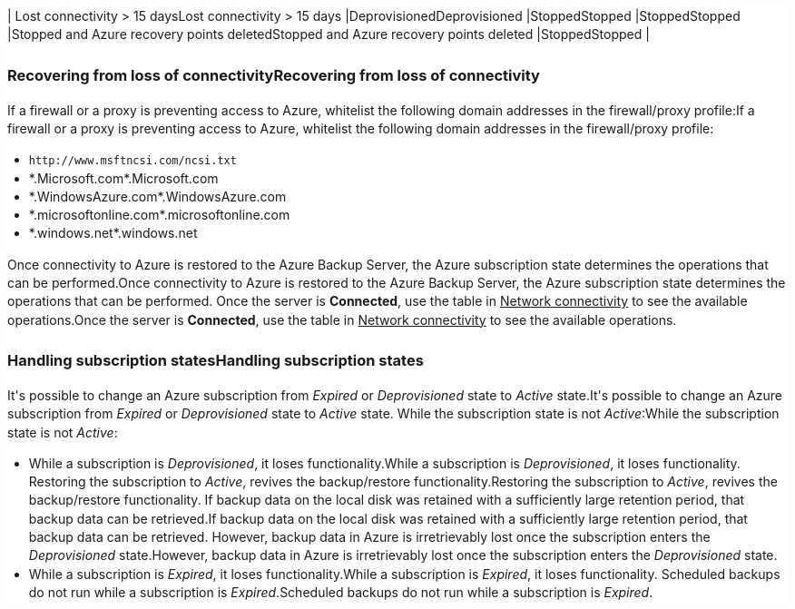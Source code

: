 | <span data-ttu-id="a921f-391">Lost connectivity > 15 days</span><span class="sxs-lookup"><span data-stu-id="a921f-391">Lost connectivity > 15 days</span></span> |<span data-ttu-id="a921f-392">Deprovisioned</span><span class="sxs-lookup"><span data-stu-id="a921f-392">Deprovisioned</span></span> |<span data-ttu-id="a921f-393">Stopped</span><span class="sxs-lookup"><span data-stu-id="a921f-393">Stopped</span></span> |<span data-ttu-id="a921f-394">Stopped</span><span class="sxs-lookup"><span data-stu-id="a921f-394">Stopped</span></span> |<span data-ttu-id="a921f-395">Stopped and Azure recovery points deleted</span><span class="sxs-lookup"><span data-stu-id="a921f-395">Stopped and Azure recovery points deleted</span></span> |<span data-ttu-id="a921f-396">Stopped</span><span class="sxs-lookup"><span data-stu-id="a921f-396">Stopped</span></span> |

### <a name="recovering-from-loss-of-connectivity"></a><span data-ttu-id="a921f-397">Recovering from loss of connectivity</span><span class="sxs-lookup"><span data-stu-id="a921f-397">Recovering from loss of connectivity</span></span>

<span data-ttu-id="a921f-398">If a firewall or a proxy is preventing access to Azure, whitelist the following domain addresses in the firewall/proxy profile:</span><span class="sxs-lookup"><span data-stu-id="a921f-398">If a firewall or a proxy is preventing access to Azure, whitelist the following domain addresses in the firewall/proxy profile:</span></span>

- `http://www.msftncsi.com/ncsi.txt`
- <span data-ttu-id="a921f-399">\*.Microsoft.com</span><span class="sxs-lookup"><span data-stu-id="a921f-399">\*.Microsoft.com</span></span>
- <span data-ttu-id="a921f-400">\*.WindowsAzure.com</span><span class="sxs-lookup"><span data-stu-id="a921f-400">\*.WindowsAzure.com</span></span>
- <span data-ttu-id="a921f-401">\*.microsoftonline.com</span><span class="sxs-lookup"><span data-stu-id="a921f-401">\*.microsoftonline.com</span></span>
- <span data-ttu-id="a921f-402">\*.windows.net</span><span class="sxs-lookup"><span data-stu-id="a921f-402">\*.windows.net</span></span>

<span data-ttu-id="a921f-403">Once connectivity to Azure is restored to the Azure Backup Server, the Azure subscription state determines the operations that can be performed.</span><span class="sxs-lookup"><span data-stu-id="a921f-403">Once connectivity to Azure is restored to the Azure Backup Server, the Azure subscription state determines the operations that can be performed.</span></span> <span data-ttu-id="a921f-404">Once the server is **Connected**, use the table in [Network connectivity](backup-mabs-install-azure-stack.md#network-connectivity) to see the available operations.</span><span class="sxs-lookup"><span data-stu-id="a921f-404">Once the server is **Connected**, use the table in [Network connectivity](backup-mabs-install-azure-stack.md#network-connectivity) to see the available operations.</span></span>

### <a name="handling-subscription-states"></a><span data-ttu-id="a921f-405">Handling subscription states</span><span class="sxs-lookup"><span data-stu-id="a921f-405">Handling subscription states</span></span>

<span data-ttu-id="a921f-406">It's possible to change an Azure subscription from *Expired* or *Deprovisioned* state to *Active* state.</span><span class="sxs-lookup"><span data-stu-id="a921f-406">It's possible to change an Azure subscription from *Expired* or *Deprovisioned* state to *Active* state.</span></span> <span data-ttu-id="a921f-407">While the subscription state is not *Active*:</span><span class="sxs-lookup"><span data-stu-id="a921f-407">While the subscription state is not *Active*:</span></span>

- <span data-ttu-id="a921f-408">While a subscription is *Deprovisioned*, it loses functionality.</span><span class="sxs-lookup"><span data-stu-id="a921f-408">While a subscription is *Deprovisioned*, it loses functionality.</span></span> <span data-ttu-id="a921f-409">Restoring the subscription to *Active*, revives the backup/restore functionality.</span><span class="sxs-lookup"><span data-stu-id="a921f-409">Restoring the subscription to *Active*, revives the backup/restore functionality.</span></span> <span data-ttu-id="a921f-410">If backup data on the local disk was retained with a sufficiently large retention period, that backup data can be retrieved.</span><span class="sxs-lookup"><span data-stu-id="a921f-410">If backup data on the local disk was retained with a sufficiently large retention period, that backup data can be retrieved.</span></span> <span data-ttu-id="a921f-411">However, backup data in Azure is irretrievably lost once the subscription enters the *Deprovisioned* state.</span><span class="sxs-lookup"><span data-stu-id="a921f-411">However, backup data in Azure is irretrievably lost once the subscription enters the *Deprovisioned* state.</span></span>
- <span data-ttu-id="a921f-412">While a subscription is *Expired*, it loses functionality.</span><span class="sxs-lookup"><span data-stu-id="a921f-412">While a subscription is *Expired*, it loses functionality.</span></span> <span data-ttu-id="a921f-413">Scheduled backups do not run while a subscription is *Expired*.</span><span class="sxs-lookup"><span data-stu-id="a921f-413">Scheduled backups do not run while a subscription is *Expired*.</span></span>
